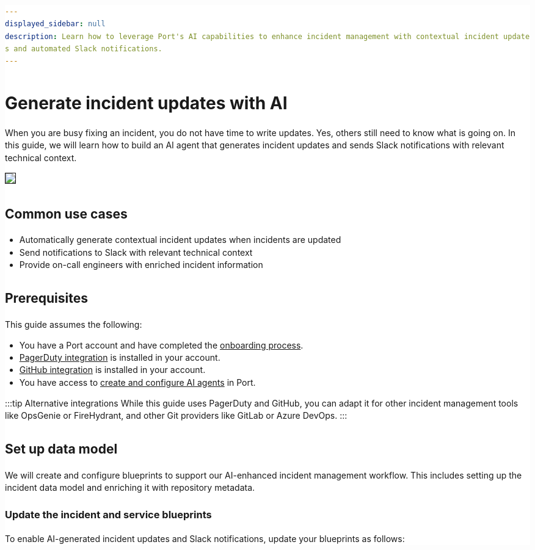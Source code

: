 ```yaml
---
displayed_sidebar: null
description: Learn how to leverage Port's AI capabilities to enhance incident management with contextual incident updates and automated Slack notifications.
---
```


# Generate incident updates with AI

When you are busy fixing an incident, you do not have time to write updates. Yes, others still need to know what is going on. In this guide, we will learn how to build an AI agent that generates incident updates and sends Slack notifications with relevant technical context.

<img src="/img/guides/incident-update-with-ai-workflow.png" border="1px" width="100%" />


## Common use cases

- Automatically generate contextual incident updates when incidents are updated
- Send notifications to Slack with relevant technical context
- Provide on-call engineers with enriched incident information


## Prerequisites

This guide assumes the following:
- You have a Port account and have completed the [onboarding process](https://docs.port.io/getting-started/overview).
- [PagerDuty integration](https://docs.port.io/build-your-software-catalog/sync-data-to-catalog/incident-management/pagerduty/) is installed in your account.
- [GitHub integration](https://docs.port.io/build-your-software-catalog/sync-data-to-catalog/git/github/) is installed in your account.
- You have access to [create and configure AI agents](https://docs.port.io/ai-agents/overview#getting-started-with-ai-agents) in Port.

:::tip Alternative integrations
While this guide uses PagerDuty and GitHub, you can adapt it for other incident management tools like OpsGenie or FireHydrant, and other Git providers like GitLab or Azure DevOps.
:::


## Set up data model

We will create and configure blueprints to support our AI-enhanced incident management workflow. This includes setting up the incident data model and enriching it with repository metadata.


### Update the incident and service blueprints

To enable AI-generated incident updates and Slack notifications, update your blueprints as follows:
